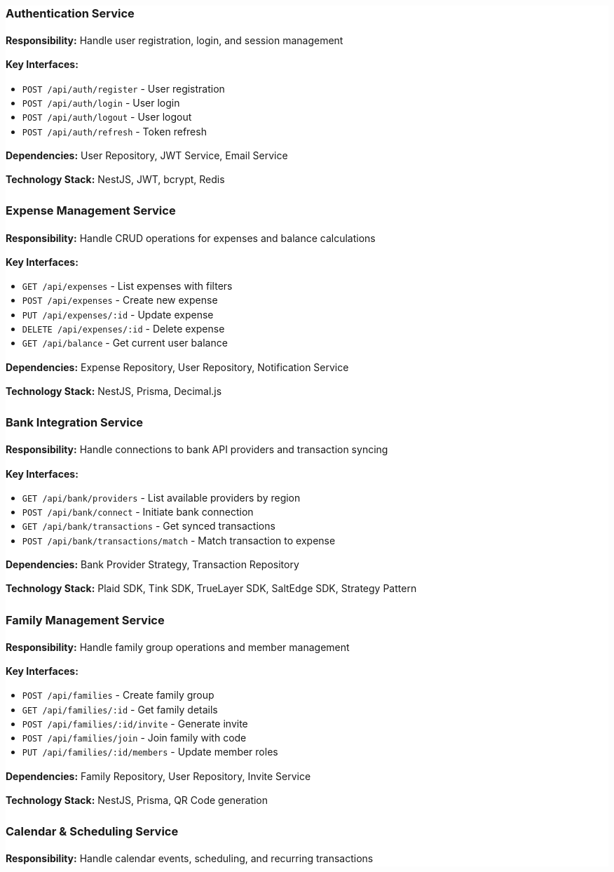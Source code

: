 ### Authentication Service
**Responsibility:** Handle user registration, login, and session management

**Key Interfaces:**
- `POST /api/auth/register` - User registration
- `POST /api/auth/login` - User login
- `POST /api/auth/logout` - User logout
- `POST /api/auth/refresh` - Token refresh

**Dependencies:** User Repository, JWT Service, Email Service

**Technology Stack:** NestJS, JWT, bcrypt, Redis

### Expense Management Service
**Responsibility:** Handle CRUD operations for expenses and balance calculations

**Key Interfaces:**
- `GET /api/expenses` - List expenses with filters
- `POST /api/expenses` - Create new expense
- `PUT /api/expenses/:id` - Update expense
- `DELETE /api/expenses/:id` - Delete expense
- `GET /api/balance` - Get current user balance

**Dependencies:** Expense Repository, User Repository, Notification Service

**Technology Stack:** NestJS, Prisma, Decimal.js

### Bank Integration Service
**Responsibility:** Handle connections to bank API providers and transaction syncing

**Key Interfaces:**
- `GET /api/bank/providers` - List available providers by region
- `POST /api/bank/connect` - Initiate bank connection
- `GET /api/bank/transactions` - Get synced transactions
- `POST /api/bank/transactions/match` - Match transaction to expense

**Dependencies:** Bank Provider Strategy, Transaction Repository

**Technology Stack:** Plaid SDK, Tink SDK, TrueLayer SDK, SaltEdge SDK, Strategy Pattern

### Family Management Service
**Responsibility:** Handle family group operations and member management

**Key Interfaces:**
- `POST /api/families` - Create family group
- `GET /api/families/:id` - Get family details
- `POST /api/families/:id/invite` - Generate invite
- `POST /api/families/join` - Join family with code
- `PUT /api/families/:id/members` - Update member roles

**Dependencies:** Family Repository, User Repository, Invite Service

**Technology Stack:** NestJS, Prisma, QR Code generation

### Calendar & Scheduling Service
**Responsibility:** Handle calendar events, scheduling, and recurring transactions
